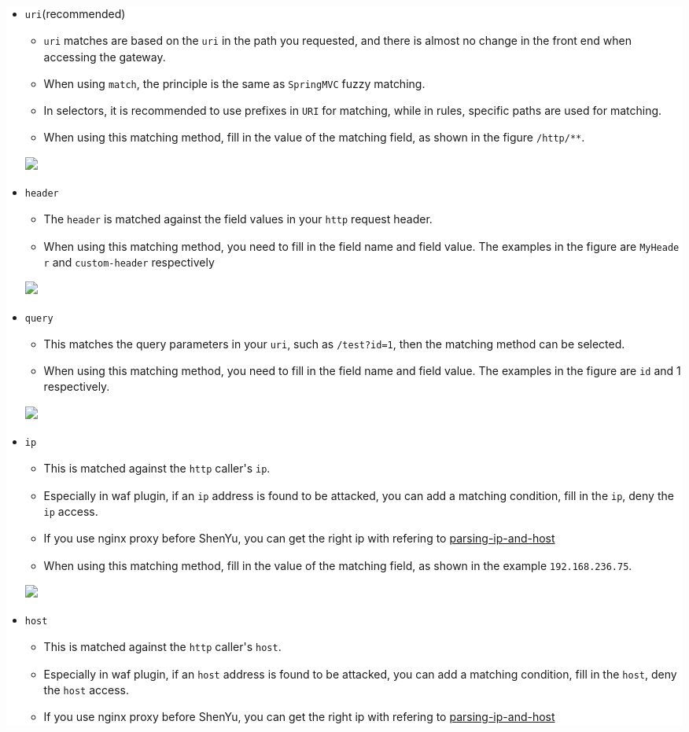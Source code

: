 * `uri`(recommended)

  * `uri` matches are based on the `uri` in the path you requested, and there is almost no change in the front end when accessing the gateway.

  * When using `match`, the principle is the same as `SpringMVC` fuzzy matching.
  
  * In selectors, it is recommended to use prefixes in `URI` for matching, while in rules, specific paths are used for matching.

  * When using this matching method, fill in the value of the matching field, as shown in the figure `/http/**`.

  ![](/img/shenyu/basicConfig/selectorRule/parameter-data-uri-en.png)

* `header` 

  * The `header` is matched against the field values in your `http` request header.

  * When using this matching method, you need to fill in the field name and field value. The examples in the figure are `MyHeader` and `custom-header` respectively

  ![](/img/shenyu/basicConfig/selectorRule/parameter-data-header-en.png)

* `query` 

  * This matches the query parameters in your `uri`, such as `/test?id=1`, then the matching method can be selected.

  * When using this matching method, you need to fill in the field name and field value. The examples in the figure are `id` and 1 respectively.

  ![](/img/shenyu/basicConfig/selectorRule/parameter-data-query-en.png)

* `ip`

  * This is matched against the `http` caller's `ip`.

  * Especially in waf plugin, if an `ip` address is found to be attacked, you can add a matching condition, fill in the `ip`, deny the `ip` access.

  * If you use nginx proxy before ShenYu, you can get the right ip with refering to [parsing-ip-and-host](../../developer/custom-parsing-ip-and-host)

  * When using this matching method, fill in the value of the matching field, as shown in the example `192.168.236.75`.

  ![](/img/shenyu/basicConfig/selectorRule/parameter-data-ip-en.png)


* `host` 

  * This is matched against the `http` caller's `host`.

  * Especially in waf plugin, if an `host` address is found to be attacked, you can add a matching condition, fill in the `host`, deny the `host` access.

  * If you use nginx proxy before ShenYu, you can get the right ip with refering to [parsing-ip-and-host](../../developer/custom-parsing-ip-and-host)
